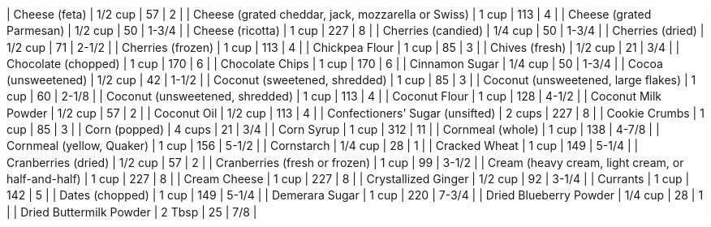 | Cheese (feta)                                         | 1/2 cup           | 57          | 2           |
| Cheese (grated cheddar, jack, mozzarella or Swiss)    | 1 cup             | 113         | 4           |
| Cheese (grated Parmesan)                              | 1/2 cup           | 50          | 1-3/4       |
| Cheese (ricotta)                                      | 1 cup             | 227         | 8           |
| Cherries (candied)                                    | 1/4 cup           | 50          | 1-3/4       |
| Cherries (dried)                                      | 1/2 cup           | 71          | 2-1/2       |
| Cherries (frozen)                                     | 1 cup             | 113         | 4           |
| Chickpea Flour                                        | 1 cup             | 85          | 3           |
| Chives (fresh)                                        | 1/2 cup           | 21          | 3/4         |
| Chocolate (chopped)                                   | 1 cup             | 170         | 6           |
| Chocolate Chips                                       | 1 cup             | 170         | 6           |
| Cinnamon Sugar                                        | 1/4 cup           | 50          | 1-3/4       |
| Cocoa (unsweetened)                                   | 1/2 cup           | 42          | 1-1/2       |
| Coconut (sweetened, shredded)                         | 1 cup             | 85          | 3           |
| Coconut (unsweetened, large flakes)                   | 1 cup             | 60          | 2-1/8       |
| Coconut (unsweetened, shredded)                       | 1 cup             | 113         | 4           |
| Coconut Flour                                         | 1 cup             | 128         | 4-1/2       |
| Coconut Milk Powder                                   | 1/2 cup           | 57          | 2           |
| Coconut Oil                                           | 1/2 cup           | 113         | 4           |
| Confectioners’ Sugar (unsifted)                       | 2 cups            | 227         | 8           |
| Cookie Crumbs                                         | 1 cup             | 85          | 3           |
| Corn (popped)                                         | 4 cups            | 21          | 3/4         |
| Corn Syrup                                            | 1 cup             | 312         | 11          |
| Cornmeal (whole)                                      | 1 cup             | 138         | 4-7/8       |
| Cornmeal (yellow, Quaker)                             | 1 cup             | 156         | 5-1/2       |
| Cornstarch                                            | 1/4 cup           | 28          | 1           |
| Cracked Wheat                                         | 1 cup             | 149         | 5-1/4       |
| Cranberries (dried)                                   | 1/2 cup           | 57          | 2           |
| Cranberries (fresh or frozen)                         | 1 cup             | 99          | 3-1/2       |
| Cream (heavy cream, light cream, or half-and-half)    | 1 cup             | 227         | 8           |
| Cream Cheese                                          | 1 cup             | 227         | 8           |
| Crystallized Ginger                                   | 1/2 cup           | 92          | 3-1/4       |
| Currants                                              | 1 cup             | 142         | 5           |
| Dates (chopped)                                       | 1 cup             | 149         | 5-1/4       |
| Demerara Sugar                                        | 1 cup             | 220         | 7-3/4       |
| Dried Blueberry Powder                                | 1/4 cup           | 28          | 1           |
| Dried Buttermilk Powder                               | 2 Tbsp            | 25          | 7/8         |
